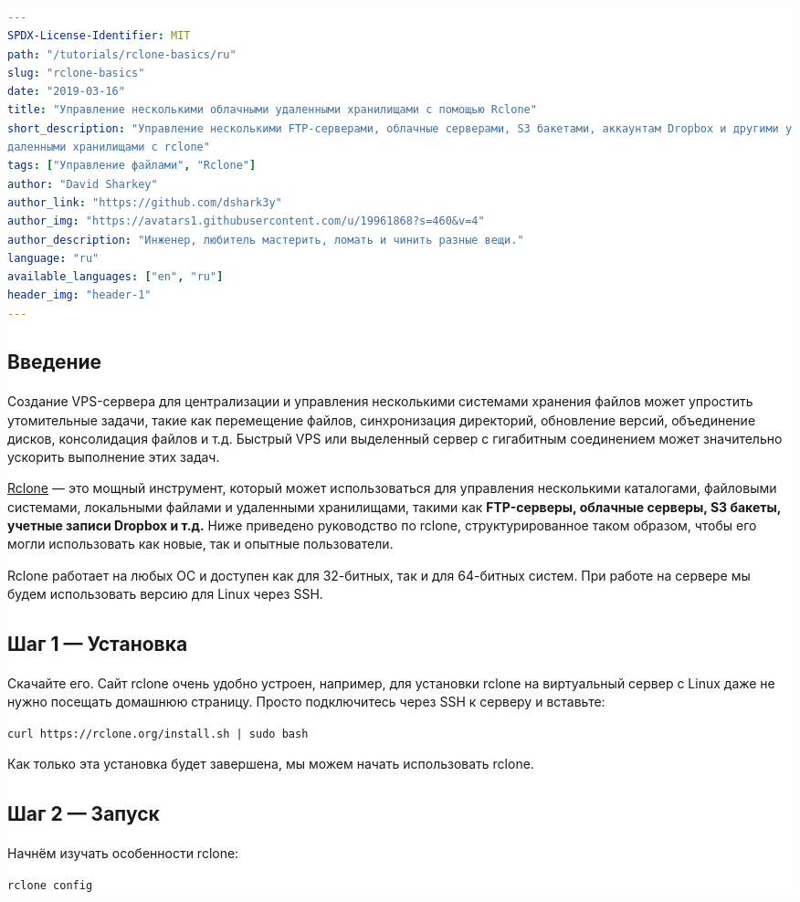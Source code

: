 ```yaml
---
SPDX-License-Identifier: MIT
path: "/tutorials/rclone-basics/ru"
slug: "rclone-basics"
date: "2019-03-16"
title: "Управление несколькими облачными удаленными хранилищами с помощью Rclone"
short_description: "Управление несколькими FTP-серверами, облачные серверами, S3 бакетами, аккаунтам Dropbox и другими удаленными хранилищами с rclone"
tags: ["Управление файлами", "Rclone"]
author: "David Sharkey"
author_link: "https://github.com/dshark3y"
author_img: "https://avatars1.githubusercontent.com/u/19961868?s=460&v=4"
author_description: "Инженер, любитель мастерить, ломать и чинить разные вещи."
language: "ru"
available_languages: ["en", "ru"]
header_img: "header-1"
---
```


## Введение

Создание VPS-сервера для централизации и управления несколькими системами хранения файлов может упростить утомительные задачи, такие как перемещение файлов, синхронизация директорий, обновление версий, объединение дисков, консолидация файлов и т.д. Быстрый VPS или выделенный сервер с гигабитным соединением может значительно ускорить выполнение этих задач.

[Rclone](https://rclone.org/) — это мощный инструмент, который может использоваться для управления несколькими каталогами, файловыми системами, локальными файлами и удаленными хранилищами, такими как **FTP-серверы, облачные серверы, S3 бакеты, учетные записи Dropbox и т.д.** Ниже приведено руководство по rclone, структурированное таком образом, чтобы его могли использовать как новые, так и опытные пользователи.

Rclone работает на любых ОС и доступен как для 32-битных, так и для 64-битных систем. При работе на сервере мы будем использовать версию для Linux через SSH.

## Шаг 1 — Установка

Скачайте его. Сайт rclone очень удобно устроен, например, для установки rclone на виртуальный сервер с Linux даже не нужно посещать домашнюю страницу. Просто подключитесь через SSH к серверу и вставьте:

```console
curl https://rclone.org/install.sh | sudo bash
```

Как только эта установка будет завершена, мы можем начать использовать rclone.

## Шаг 2 — Запуск

Начнём изучать особенности rclone:

```console
rclone config
```
